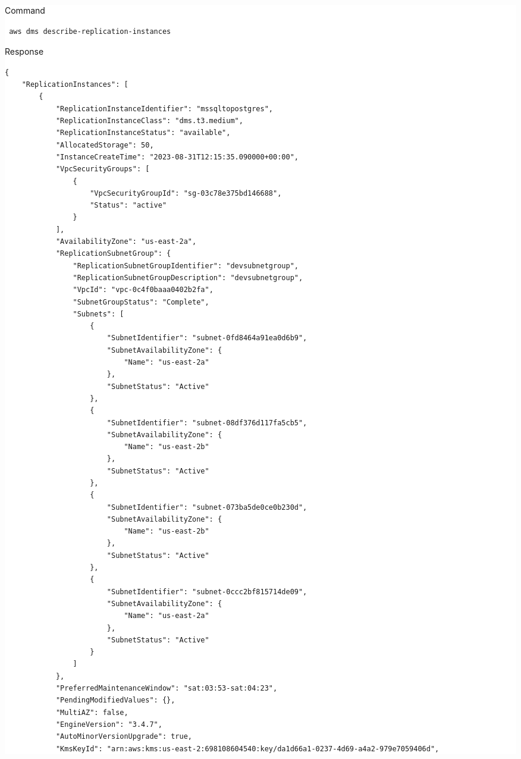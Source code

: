 Command
```
 aws dms describe-replication-instances
```

Response
```
{
    "ReplicationInstances": [
        {
            "ReplicationInstanceIdentifier": "mssqltopostgres",
            "ReplicationInstanceClass": "dms.t3.medium",
            "ReplicationInstanceStatus": "available",
            "AllocatedStorage": 50,
            "InstanceCreateTime": "2023-08-31T12:15:35.090000+00:00",
            "VpcSecurityGroups": [
                {
                    "VpcSecurityGroupId": "sg-03c78e375bd146688",
                    "Status": "active"
                }
            ],
            "AvailabilityZone": "us-east-2a",
            "ReplicationSubnetGroup": {
                "ReplicationSubnetGroupIdentifier": "devsubnetgroup",
                "ReplicationSubnetGroupDescription": "devsubnetgroup",
                "VpcId": "vpc-0c4f0baaa0402b2fa",
                "SubnetGroupStatus": "Complete",
                "Subnets": [
                    {
                        "SubnetIdentifier": "subnet-0fd8464a91ea0d6b9",
                        "SubnetAvailabilityZone": {
                            "Name": "us-east-2a"
                        },
                        "SubnetStatus": "Active"
                    },
                    {
                        "SubnetIdentifier": "subnet-08df376d117fa5cb5",
                        "SubnetAvailabilityZone": {
                            "Name": "us-east-2b"
                        },
                        "SubnetStatus": "Active"
                    },
                    {
                        "SubnetIdentifier": "subnet-073ba5de0ce0b230d",
                        "SubnetAvailabilityZone": {
                            "Name": "us-east-2b"
                        },
                        "SubnetStatus": "Active"
                    },
                    {
                        "SubnetIdentifier": "subnet-0ccc2bf815714de09",
                        "SubnetAvailabilityZone": {
                            "Name": "us-east-2a"
                        },
                        "SubnetStatus": "Active"
                    }
                ]
            },
            "PreferredMaintenanceWindow": "sat:03:53-sat:04:23",
            "PendingModifiedValues": {},
            "MultiAZ": false,
            "EngineVersion": "3.4.7",
            "AutoMinorVersionUpgrade": true,
            "KmsKeyId": "arn:aws:kms:us-east-2:698108604540:key/da1d66a1-0237-4d69-a4a2-979e7059406d",
```